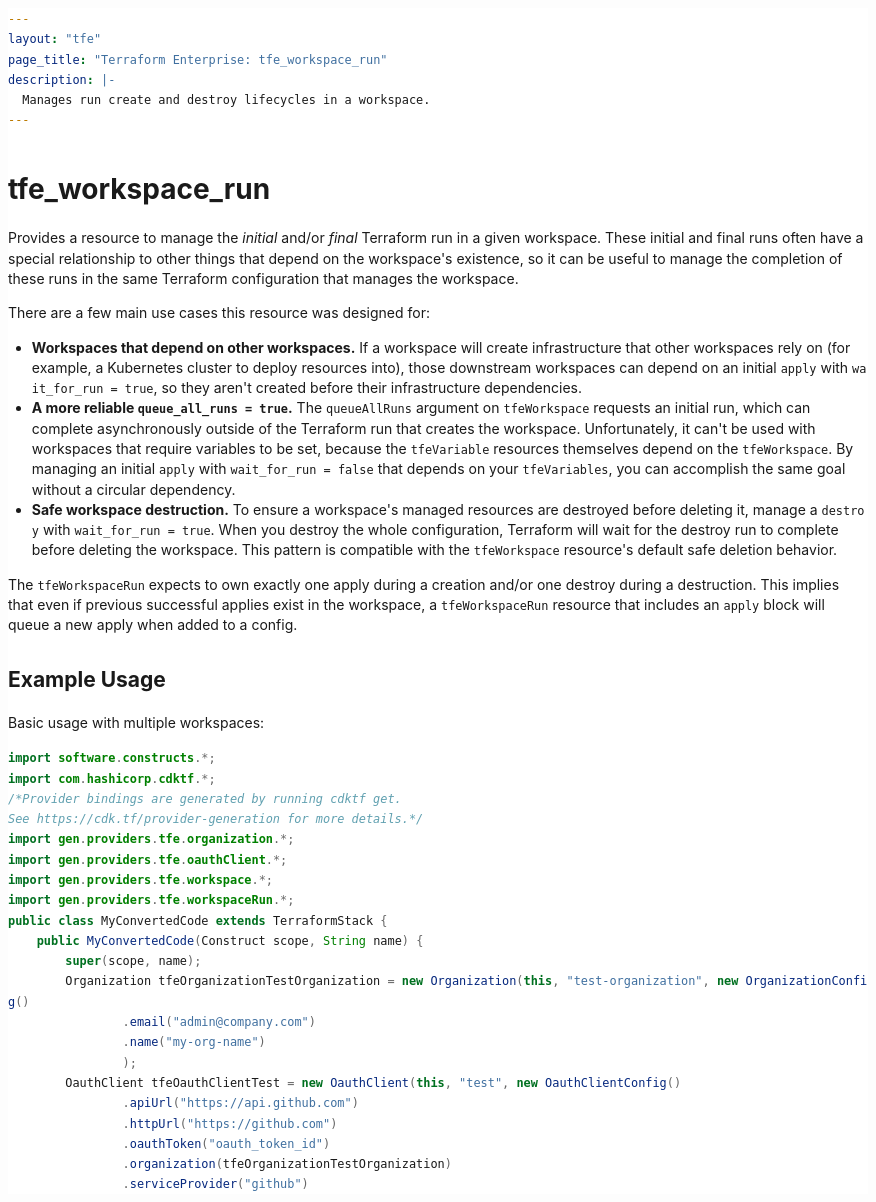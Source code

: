 ```yaml
---
layout: "tfe"
page_title: "Terraform Enterprise: tfe_workspace_run"
description: |-
  Manages run create and destroy lifecycles in a workspace.
---
```


# tfe_workspace_run

Provides a resource to manage the _initial_ and/or _final_ Terraform run in a given workspace. These initial and final runs often have a special relationship to other things that depend on the workspace's existence, so it can be useful to manage the completion of these runs in the same Terraform configuration that manages the workspace.

There are a few main use cases this resource was designed for:

- **Workspaces that depend on other workspaces.** If a workspace will create infrastructure that other workspaces rely on (for example, a Kubernetes cluster to deploy resources into), those downstream workspaces can depend on an initial `apply` with `wait_for_run = true`, so they aren't created before their infrastructure dependencies.
- **A more reliable `queue_all_runs = true`.** The `queueAllRuns` argument on `tfeWorkspace` requests an initial run, which can complete asynchronously outside of the Terraform run that creates the workspace. Unfortunately, it can't be used with workspaces that require variables to be set, because the `tfeVariable` resources themselves depend on the `tfeWorkspace`. By managing an initial `apply` with `wait_for_run = false` that depends on your `tfeVariables`, you can accomplish the same goal without a circular dependency.
- **Safe workspace destruction.** To ensure a workspace's managed resources are destroyed before deleting it, manage a `destroy` with `wait_for_run = true`. When you destroy the whole configuration, Terraform will wait for the destroy run to complete before deleting the workspace. This pattern is compatible with the `tfeWorkspace` resource's default safe deletion behavior.

The `tfeWorkspaceRun` expects to own exactly one apply during a creation and/or one destroy during a destruction. This implies that even if previous successful applies exist in the workspace, a `tfeWorkspaceRun` resource that includes an `apply` block will queue a new apply when added to a config.

## Example Usage

Basic usage with multiple workspaces:

```java
import software.constructs.*;
import com.hashicorp.cdktf.*;
/*Provider bindings are generated by running cdktf get.
See https://cdk.tf/provider-generation for more details.*/
import gen.providers.tfe.organization.*;
import gen.providers.tfe.oauthClient.*;
import gen.providers.tfe.workspace.*;
import gen.providers.tfe.workspaceRun.*;
public class MyConvertedCode extends TerraformStack {
    public MyConvertedCode(Construct scope, String name) {
        super(scope, name);
        Organization tfeOrganizationTestOrganization = new Organization(this, "test-organization", new OrganizationConfig()
                .email("admin@company.com")
                .name("my-org-name")
                );
        OauthClient tfeOauthClientTest = new OauthClient(this, "test", new OauthClientConfig()
                .apiUrl("https://api.github.com")
                .httpUrl("https://github.com")
                .oauthToken("oauth_token_id")
                .organization(tfeOrganizationTestOrganization)
                .serviceProvider("github")
```